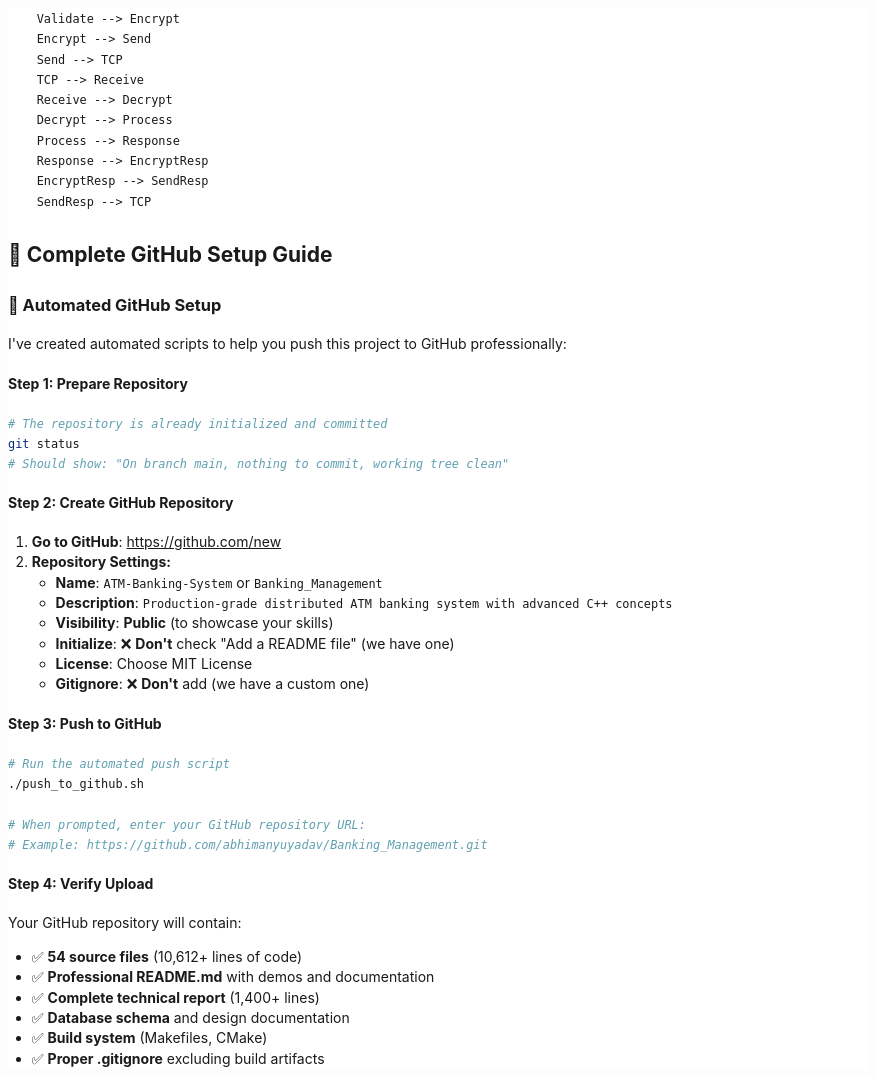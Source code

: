 ```mermaid
    Validate --> Encrypt
    Encrypt --> Send
    Send --> TCP
    TCP --> Receive
    Receive --> Decrypt
    Decrypt --> Process
    Process --> Response
    Response --> EncryptResp
    EncryptResp --> SendResp
    SendResp --> TCP
```

## 🚀 Complete GitHub Setup Guide

### **🔧 Automated GitHub Setup**

I've created automated scripts to help you push this project to GitHub professionally:

#### **Step 1: Prepare Repository**
```bash
# The repository is already initialized and committed
git status
# Should show: "On branch main, nothing to commit, working tree clean"
```

#### **Step 2: Create GitHub Repository**
1. **Go to GitHub**: https://github.com/new
2. **Repository Settings:**
   - **Name**: `ATM-Banking-System` or `Banking_Management`
   - **Description**: `Production-grade distributed ATM banking system with advanced C++ concepts`
   - **Visibility**: **Public** (to showcase your skills)
   - **Initialize**: ❌ **Don't** check "Add a README file" (we have one)
   - **License**: Choose MIT License
   - **Gitignore**: ❌ **Don't** add (we have a custom one)

#### **Step 3: Push to GitHub**
```bash
# Run the automated push script
./push_to_github.sh

# When prompted, enter your GitHub repository URL:
# Example: https://github.com/abhimanyuyadav/Banking_Management.git
```

#### **Step 4: Verify Upload**
Your GitHub repository will contain:
- ✅ **54 source files** (10,612+ lines of code)
- ✅ **Professional README.md** with demos and documentation
- ✅ **Complete technical report** (1,400+ lines)
- ✅ **Database schema** and design documentation
- ✅ **Build system** (Makefiles, CMake)
- ✅ **Proper .gitignore** excluding build artifacts
